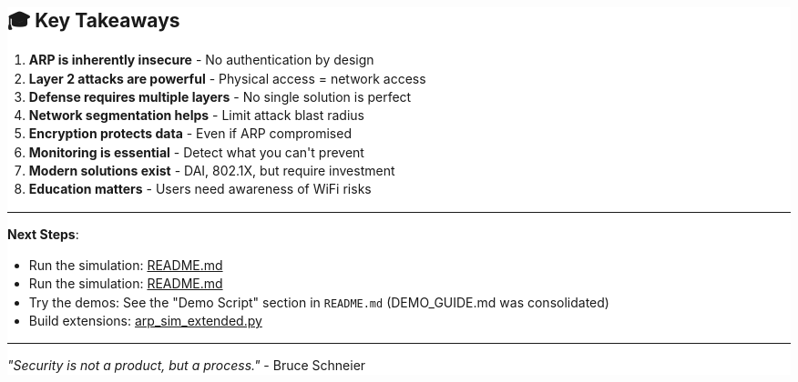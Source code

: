 
## 🎓 Key Takeaways

1. **ARP is inherently insecure** - No authentication by design
2. **Layer 2 attacks are powerful** - Physical access = network access
3. **Defense requires multiple layers** - No single solution is perfect
4. **Network segmentation helps** - Limit attack blast radius
5. **Encryption protects data** - Even if ARP compromised
6. **Monitoring is essential** - Detect what you can't prevent
7. **Modern solutions exist** - DAI, 802.1X, but require investment
8. **Education matters** - Users need awareness of WiFi risks

---

**Next Steps**:
- Run the simulation: [README.md](./README.md)
- Run the simulation: [README.md](./README.md)
- Try the demos: See the "Demo Script" section in `README.md` (DEMO_GUIDE.md was consolidated)
- Build extensions: [arp_sim_extended.py](./arp_sim_extended.py)

---

*"Security is not a product, but a process."* - Bruce Schneier

